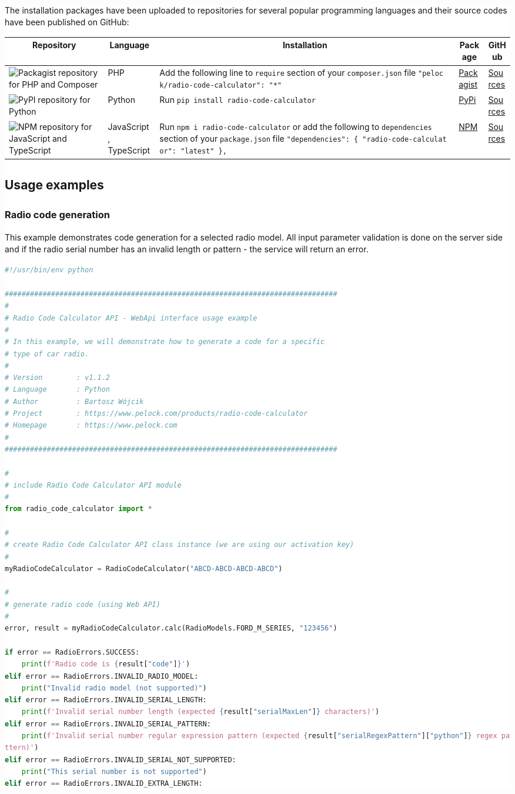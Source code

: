 The installation packages have been uploaded to repositories for several popular programming languages and their source codes have been published on GitHub:

| Repository   | Language | Installation | Package | GitHub |
| ------------ | ---------| ------------ | ------- | ------ |
| ![Packagist repository for PHP and Composer](https://www.pelock.com/img/logos/repo-packagist-composer.png) | PHP | Add the following line to `require` section of your `composer.json` file `"pelock/radio-code-calculator": "*"` | [Packagist](https://packagist.org/packages/pelock/radio-code-calculator) | [Sources](https://github.com/PELock/Radio-Code-Calculator-PHP)
| ![PyPI repository for Python](https://www.pelock.com/img/logos/repo-pypi.png) | Python | Run `pip install radio-code-calculator` | [PyPi](https://pypi.org/project/radio-code-calculator/) | [Sources](https://github.com/PELock/Radio-Code-Calculator-Python)
| ![NPM repository for JavaScript and TypeScript](https://www.pelock.com/img/logos/repo-npm.png) | JavaScript, TypeScript | Run `npm i radio-code-calculator` or add the following to `dependencies` section of your `package.json` file `"dependencies": { "radio-code-calculator": "latest" },` | [NPM](https://www.npmjs.com/package/radio-code-calculator) | [Sources](https://github.com/PELock/Radio-Code-Calculator-JavaScript)

## Usage examples

### Radio code generation

This example demonstrates code generation for a selected radio model. All input parameter validation is done on the server side and if the radio serial number has an invalid length or pattern - the service will return an error.

```python
#!/usr/bin/env python

###############################################################################
#
# Radio Code Calculator API - WebApi interface usage example
#
# In this example, we will demonstrate how to generate a code for a specific
# type of car radio.
#
# Version        : v1.1.2
# Language       : Python
# Author         : Bartosz Wójcik
# Project        : https://www.pelock.com/products/radio-code-calculator
# Homepage       : https://www.pelock.com
#
###############################################################################

#
# include Radio Code Calculator API module
#
from radio_code_calculator import *

#
# create Radio Code Calculator API class instance (we are using our activation key)
#
myRadioCodeCalculator = RadioCodeCalculator("ABCD-ABCD-ABCD-ABCD")

#
# generate radio code (using Web API)
#
error, result = myRadioCodeCalculator.calc(RadioModels.FORD_M_SERIES, "123456")

if error == RadioErrors.SUCCESS:
    print(f'Radio code is {result["code"]}')
elif error == RadioErrors.INVALID_RADIO_MODEL:
    print("Invalid radio model (not supported)")
elif error == RadioErrors.INVALID_SERIAL_LENGTH:
    print(f'Invalid serial number length (expected {result["serialMaxLen"]} characters)')
elif error == RadioErrors.INVALID_SERIAL_PATTERN:
    print(f'Invalid serial number regular expression pattern (expected {result["serialRegexPattern"]["python"]} regex pattern)')
elif error == RadioErrors.INVALID_SERIAL_NOT_SUPPORTED:
    print("This serial number is not supported")
elif error == RadioErrors.INVALID_EXTRA_LENGTH:
```